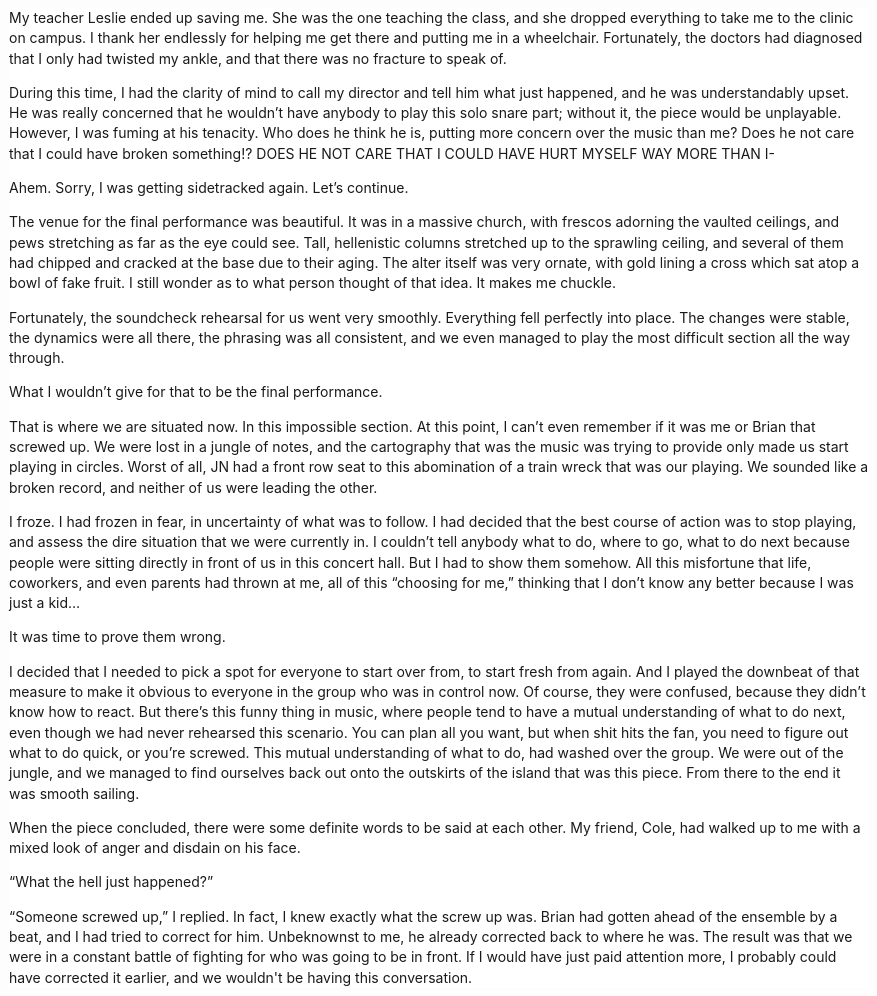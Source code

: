 My teacher Leslie ended up saving me. She was the one teaching the class, and she dropped everything to take me to the clinic on campus. I thank her endlessly for helping me get there and putting me in a wheelchair. Fortunately, the doctors had diagnosed that I only had twisted my ankle, and that there was no fracture to speak of.

During this time, I had the clarity of mind to call my director and tell him what just happened, and he was understandably upset. He was really concerned that he wouldn’t have anybody to play this solo snare part; without it, the piece would be unplayable. However, I was fuming at his tenacity. Who does he think he is, putting more concern over the music than me? Does he not care that I could have broken something!? DOES HE NOT CARE THAT I COULD HAVE HURT MYSELF WAY MORE THAN I-

Ahem. Sorry, I was getting sidetracked again. Let’s continue.

The venue for the final performance was beautiful. It was in a massive church, with frescos adorning the vaulted ceilings, and pews stretching as far as the eye could see. Tall, hellenistic columns stretched up to the sprawling ceiling, and several of them had chipped and cracked at the base due to their aging. The alter itself was very ornate, with gold lining a cross which sat atop a bowl of fake fruit. I still wonder as to what person thought of that idea. It makes me chuckle.

Fortunately, the soundcheck rehearsal for us went very smoothly. Everything fell perfectly into place. The changes were stable, the dynamics were all there, the phrasing was all consistent, and we even managed to play the most difficult section all the way through.

What I wouldn’t give for that to be the final performance.

That is where we are situated now. In this impossible section. At this point, I can’t even remember if it was me or Brian that screwed up. We were lost in a jungle of notes, and the cartography that was the music was trying to provide only made us start playing in circles. Worst of all, JN had a front row seat to this abomination of a train wreck that was our playing. We sounded like a broken record, and neither of us were leading the other.

I froze. I had frozen in fear, in uncertainty of what was to follow. I had decided that the best course of action was to stop playing, and assess the dire situation that we were currently in. I couldn’t tell anybody what to do, where to go, what to do next because people were sitting directly in front of us in this concert hall. But I had to show them somehow. All this misfortune that life, coworkers, and even parents had thrown at me, all of this “choosing for me,” thinking that I don’t know any better because I was just a kid…

It was time to prove them wrong.

I decided that I needed to pick a spot for everyone to start over from, to start fresh from again. And I played the downbeat of that measure to make it obvious to everyone in the group who was in control now. Of course, they were confused, because they didn’t know how to react. But there’s this funny thing in music, where people tend to have a mutual understanding of what to do next, even though we had never rehearsed this scenario. You can plan all you want, but when shit hits the fan, you need to figure out what to do quick, or you’re screwed. This mutual understanding of what to do, had washed over the group. We were out of the jungle, and we managed to find ourselves back out onto the outskirts of the island that was this piece. From there to the end it was smooth sailing.

When the piece concluded, there were some definite words to be said at each other. My friend, Cole, had walked up to me with a mixed look of anger and disdain on his face.

“What the hell just happened?”

“Someone screwed up,” I replied. In fact, I knew exactly what the screw up was. Brian had gotten ahead of the ensemble by a beat, and I had tried to correct for him. Unbeknownst to me, he already corrected back to where he was. The result was that we were in a constant battle of fighting for who was going to be in front. If I would have just paid attention more, I probably could have corrected it earlier, and we wouldn't be having this conversation.
